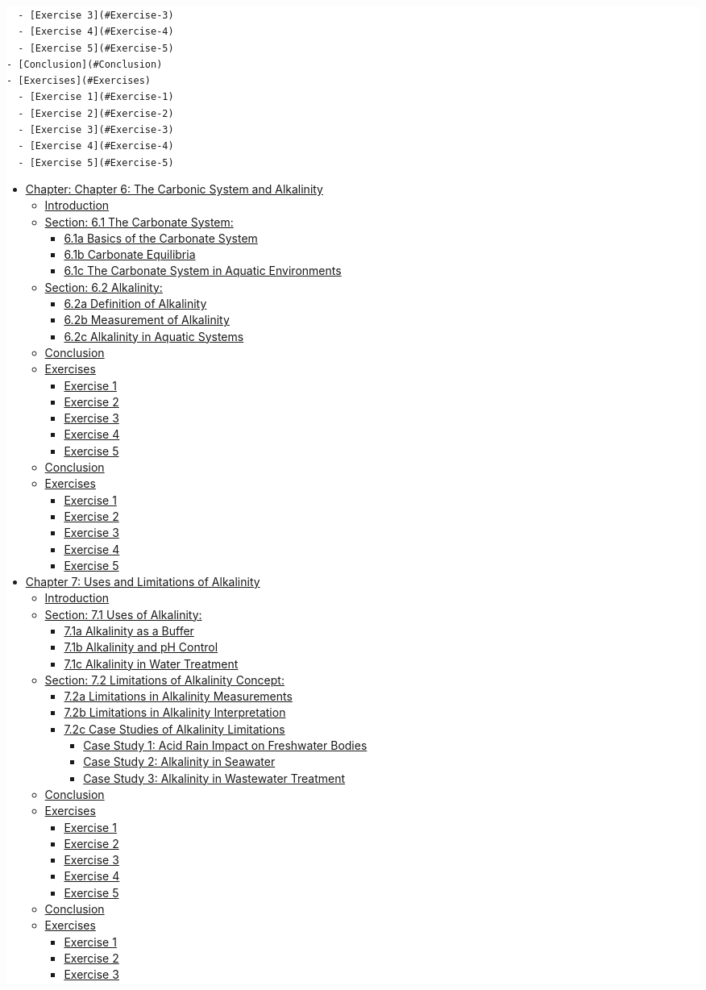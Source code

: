       - [Exercise 3](#Exercise-3)
      - [Exercise 4](#Exercise-4)
      - [Exercise 5](#Exercise-5)
    - [Conclusion](#Conclusion)
    - [Exercises](#Exercises)
      - [Exercise 1](#Exercise-1)
      - [Exercise 2](#Exercise-2)
      - [Exercise 3](#Exercise-3)
      - [Exercise 4](#Exercise-4)
      - [Exercise 5](#Exercise-5)
  - [Chapter: Chapter 6: The Carbonic System and Alkalinity](#Chapter:-Chapter-6:-The-Carbonic-System-and-Alkalinity)
    - [Introduction](#Introduction)
    - [Section: 6.1 The Carbonate System:](#Section:-6.1-The-Carbonate-System:)
      - [6.1a Basics of the Carbonate System](#6.1a-Basics-of-the-Carbonate-System)
      - [6.1b Carbonate Equilibria](#6.1b-Carbonate-Equilibria)
      - [6.1c The Carbonate System in Aquatic Environments](#6.1c-The-Carbonate-System-in-Aquatic-Environments)
    - [Section: 6.2 Alkalinity:](#Section:-6.2-Alkalinity:)
      - [6.2a Definition of Alkalinity](#6.2a-Definition-of-Alkalinity)
      - [6.2b Measurement of Alkalinity](#6.2b-Measurement-of-Alkalinity)
      - [6.2c Alkalinity in Aquatic Systems](#6.2c-Alkalinity-in-Aquatic-Systems)
    - [Conclusion](#Conclusion)
    - [Exercises](#Exercises)
      - [Exercise 1](#Exercise-1)
      - [Exercise 2](#Exercise-2)
      - [Exercise 3](#Exercise-3)
      - [Exercise 4](#Exercise-4)
      - [Exercise 5](#Exercise-5)
    - [Conclusion](#Conclusion)
    - [Exercises](#Exercises)
      - [Exercise 1](#Exercise-1)
      - [Exercise 2](#Exercise-2)
      - [Exercise 3](#Exercise-3)
      - [Exercise 4](#Exercise-4)
      - [Exercise 5](#Exercise-5)
  - [Chapter 7: Uses and Limitations of Alkalinity](#Chapter-7:-Uses-and-Limitations-of-Alkalinity)
    - [Introduction](#Introduction)
    - [Section: 7.1 Uses of Alkalinity:](#Section:-7.1-Uses-of-Alkalinity:)
      - [7.1a Alkalinity as a Buffer](#7.1a-Alkalinity-as-a-Buffer)
      - [7.1b Alkalinity and pH Control](#7.1b-Alkalinity-and-pH-Control)
      - [7.1c Alkalinity in Water Treatment](#7.1c-Alkalinity-in-Water-Treatment)
    - [Section: 7.2 Limitations of Alkalinity Concept:](#Section:-7.2-Limitations-of-Alkalinity-Concept:)
      - [7.2a Limitations in Alkalinity Measurements](#7.2a-Limitations-in-Alkalinity-Measurements)
      - [7.2b Limitations in Alkalinity Interpretation](#7.2b-Limitations-in-Alkalinity-Interpretation)
      - [7.2c Case Studies of Alkalinity Limitations](#7.2c-Case-Studies-of-Alkalinity-Limitations)
        - [Case Study 1: Acid Rain Impact on Freshwater Bodies](#Case-Study-1:-Acid-Rain-Impact-on-Freshwater-Bodies)
        - [Case Study 2: Alkalinity in Seawater](#Case-Study-2:-Alkalinity-in-Seawater)
        - [Case Study 3: Alkalinity in Wastewater Treatment](#Case-Study-3:-Alkalinity-in-Wastewater-Treatment)
    - [Conclusion](#Conclusion)
    - [Exercises](#Exercises)
      - [Exercise 1](#Exercise-1)
      - [Exercise 2](#Exercise-2)
      - [Exercise 3](#Exercise-3)
      - [Exercise 4](#Exercise-4)
      - [Exercise 5](#Exercise-5)
    - [Conclusion](#Conclusion)
    - [Exercises](#Exercises)
      - [Exercise 1](#Exercise-1)
      - [Exercise 2](#Exercise-2)
      - [Exercise 3](#Exercise-3)